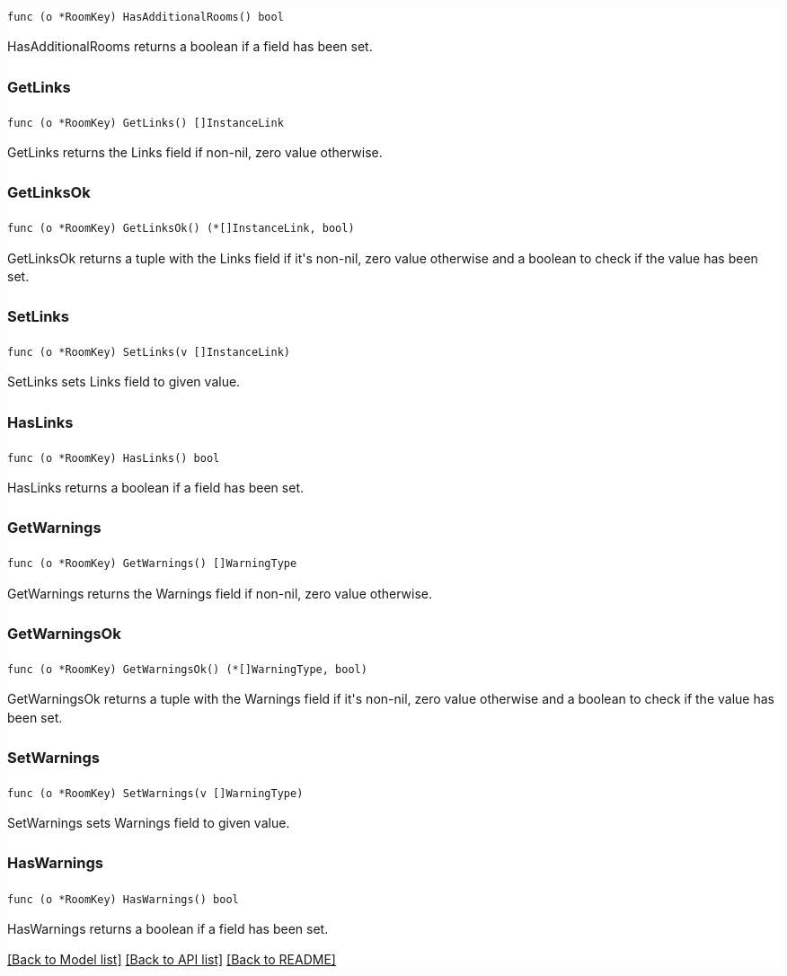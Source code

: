 `func (o *RoomKey) HasAdditionalRooms() bool`

HasAdditionalRooms returns a boolean if a field has been set.

### GetLinks

`func (o *RoomKey) GetLinks() []InstanceLink`

GetLinks returns the Links field if non-nil, zero value otherwise.

### GetLinksOk

`func (o *RoomKey) GetLinksOk() (*[]InstanceLink, bool)`

GetLinksOk returns a tuple with the Links field if it's non-nil, zero value otherwise
and a boolean to check if the value has been set.

### SetLinks

`func (o *RoomKey) SetLinks(v []InstanceLink)`

SetLinks sets Links field to given value.

### HasLinks

`func (o *RoomKey) HasLinks() bool`

HasLinks returns a boolean if a field has been set.

### GetWarnings

`func (o *RoomKey) GetWarnings() []WarningType`

GetWarnings returns the Warnings field if non-nil, zero value otherwise.

### GetWarningsOk

`func (o *RoomKey) GetWarningsOk() (*[]WarningType, bool)`

GetWarningsOk returns a tuple with the Warnings field if it's non-nil, zero value otherwise
and a boolean to check if the value has been set.

### SetWarnings

`func (o *RoomKey) SetWarnings(v []WarningType)`

SetWarnings sets Warnings field to given value.

### HasWarnings

`func (o *RoomKey) HasWarnings() bool`

HasWarnings returns a boolean if a field has been set.


[[Back to Model list]](../README.md#documentation-for-models) [[Back to API list]](../README.md#documentation-for-api-endpoints) [[Back to README]](../README.md)


